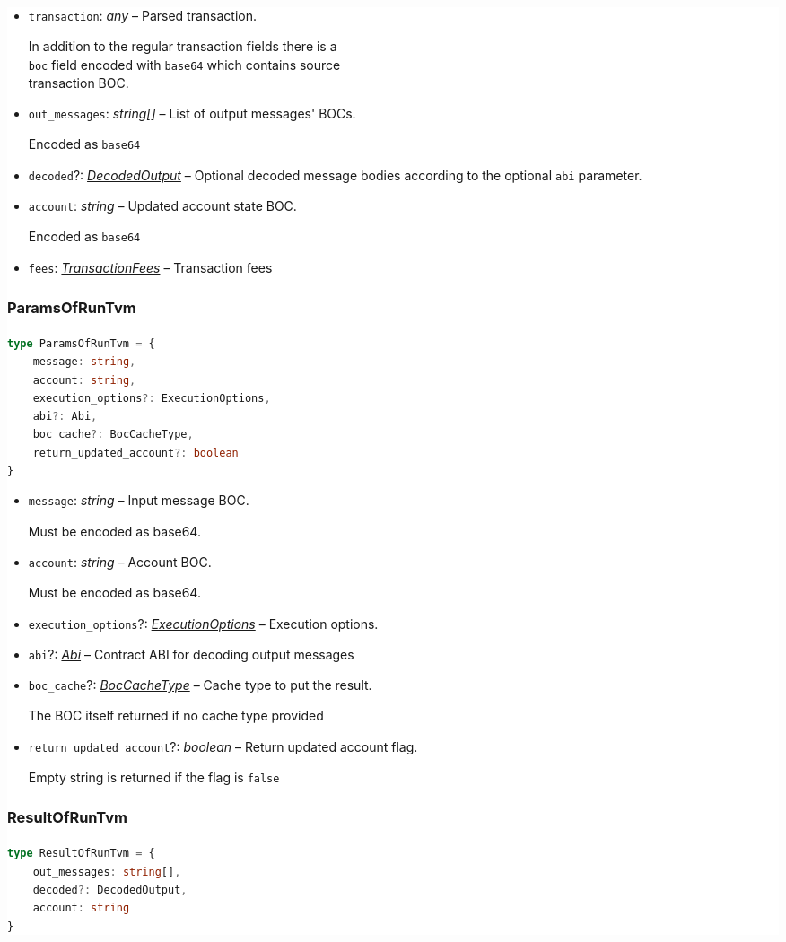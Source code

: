 * `transaction`: _any_ – Parsed transaction.

  
  In addition to the regular transaction fields there is a  
  `boc` field encoded with `base64` which contains source  
  transaction BOC.

* `out_messages`: _string\[\]_ – List of output messages' BOCs.

  
  Encoded as `base64`

* `decoded`?: [_DecodedOutput_](mod_processing.md#DecodedOutput) – Optional decoded message bodies according to the optional `abi` parameter.
* `account`: _string_ – Updated account state BOC.

  
  Encoded as `base64`

* `fees`: [_TransactionFees_](mod_tvm.md#TransactionFees) – Transaction fees

### ParamsOfRunTvm

```typescript
type ParamsOfRunTvm = {
    message: string,
    account: string,
    execution_options?: ExecutionOptions,
    abi?: Abi,
    boc_cache?: BocCacheType,
    return_updated_account?: boolean
}
```

* `message`: _string_ – Input message BOC.

  
  Must be encoded as base64.

* `account`: _string_ – Account BOC.

  
  Must be encoded as base64.

* `execution_options`?: [_ExecutionOptions_](mod_tvm.md#ExecutionOptions) – Execution options.
* `abi`?: [_Abi_](mod_abi.md#Abi) – Contract ABI for decoding output messages
* `boc_cache`?: [_BocCacheType_](mod_boc.md#BocCacheType) – Cache type to put the result.

  
  The BOC itself returned if no cache type provided

* `return_updated_account`?: _boolean_ – Return updated account flag.

  
  Empty string is returned if the flag is `false`

### ResultOfRunTvm

```typescript
type ResultOfRunTvm = {
    out_messages: string[],
    decoded?: DecodedOutput,
    account: string
}
```
